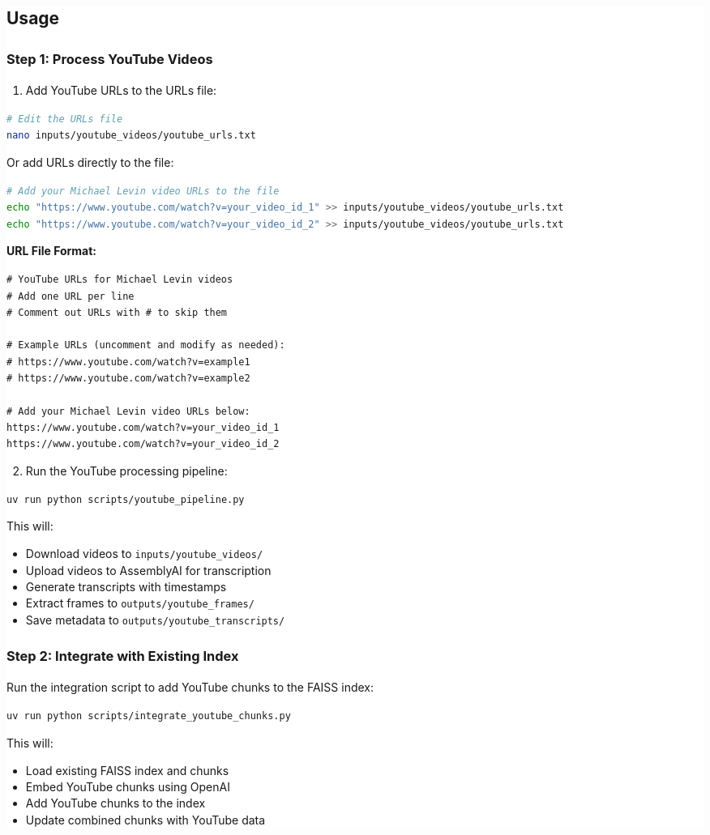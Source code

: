 ## Usage

### Step 1: Process YouTube Videos

1. Add YouTube URLs to the URLs file:

```bash
# Edit the URLs file
nano inputs/youtube_videos/youtube_urls.txt
```

Or add URLs directly to the file:
```bash
# Add your Michael Levin video URLs to the file
echo "https://www.youtube.com/watch?v=your_video_id_1" >> inputs/youtube_videos/youtube_urls.txt
echo "https://www.youtube.com/watch?v=your_video_id_2" >> inputs/youtube_videos/youtube_urls.txt
```

**URL File Format:**
```
# YouTube URLs for Michael Levin videos
# Add one URL per line
# Comment out URLs with # to skip them

# Example URLs (uncomment and modify as needed):
# https://www.youtube.com/watch?v=example1
# https://www.youtube.com/watch?v=example2

# Add your Michael Levin video URLs below:
https://www.youtube.com/watch?v=your_video_id_1
https://www.youtube.com/watch?v=your_video_id_2
```

2. Run the YouTube processing pipeline:

```bash
uv run python scripts/youtube_pipeline.py
```

This will:
- Download videos to `inputs/youtube_videos/`
- Upload videos to AssemblyAI for transcription
- Generate transcripts with timestamps
- Extract frames to `outputs/youtube_frames/`
- Save metadata to `outputs/youtube_transcripts/`

### Step 2: Integrate with Existing Index

Run the integration script to add YouTube chunks to the FAISS index:

```bash
uv run python scripts/integrate_youtube_chunks.py
```

This will:
- Load existing FAISS index and chunks
- Embed YouTube chunks using OpenAI
- Add YouTube chunks to the index
- Update combined chunks with YouTube data
